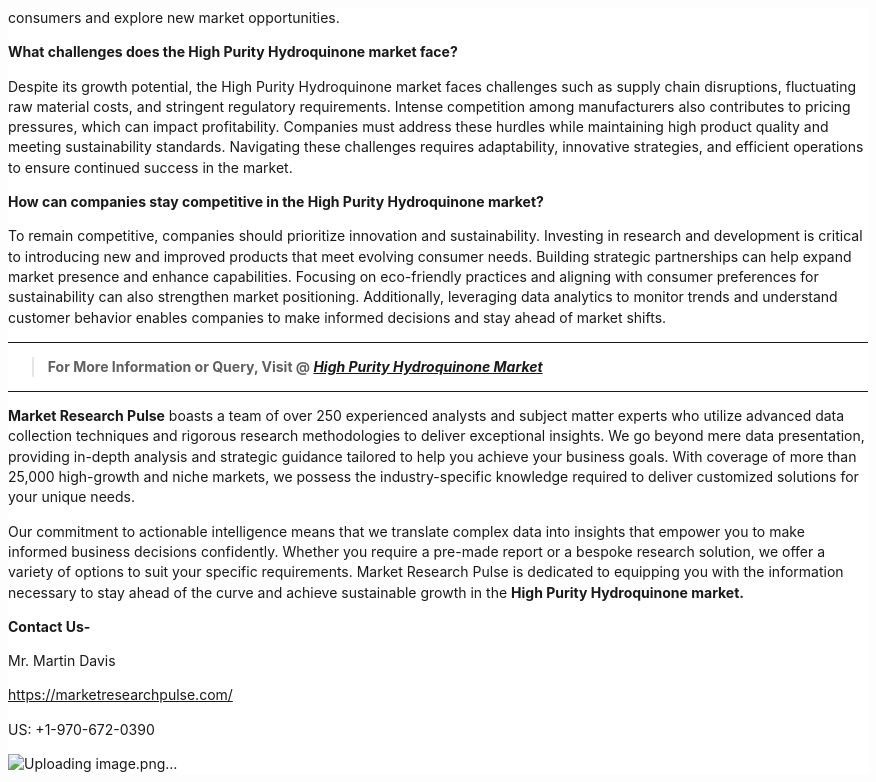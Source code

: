 consumers and explore new market opportunities.</p><p><strong>What challenges does the High Purity Hydroquinone market face?</strong></p><p>Despite its growth potential, the High Purity Hydroquinone market faces challenges such as supply chain disruptions, fluctuating raw material costs, and stringent regulatory requirements. Intense competition among manufacturers also contributes to pricing pressures, which can impact profitability. Companies must address these hurdles while maintaining high product quality and meeting sustainability standards. Navigating these challenges requires adaptability, innovative strategies, and efficient operations to ensure continued success in the market.</p><p><strong>How can companies stay competitive in the High Purity Hydroquinone market?</strong></p><p>To remain competitive, companies should prioritize innovation and sustainability. Investing in research and development is critical to introducing new and improved products that meet evolving consumer needs. Building strategic partnerships can help expand market presence and enhance capabilities. Focusing on eco-friendly practices and aligning with consumer preferences for sustainability can also strengthen market positioning. Additionally, leveraging data analytics to monitor trends and understand customer behavior enables companies to make informed decisions and stay ahead of market shifts.</p><hr /><blockquote><p><strong>For More Information or Query, Visit @&nbsp;<em><a href="https://marketresearchpulse.com/report/140323/high-purity-hydroquinone-market?utm_source=Linkedin&utm_medium=0114">High Purity Hydroquinone Market</a></em></strong></p></blockquote><hr /><p><strong>Market Research Pulse</strong> boasts a team of over 250 experienced analysts and subject matter experts who utilize advanced data collection techniques and rigorous research methodologies to deliver exceptional insights. We go beyond mere data presentation, providing in-depth analysis and strategic guidance tailored to help you achieve your business goals. With coverage of more than 25,000 high-growth and niche markets, we possess the industry-specific knowledge required to deliver customized solutions for your unique needs.</p><p>Our commitment to actionable intelligence means that we translate complex data into insights that empower you to make informed business decisions confidently. Whether you require a pre-made report or a bespoke research solution, we offer a variety of options to suit your specific requirements. Market Research Pulse is dedicated to equipping you with the information necessary to stay ahead of the curve and achieve sustainable growth in the <strong>High Purity Hydroquinone market.</strong></p><p><strong>Contact Us-</strong></p><p>Mr. Martin Davis</p><p>https://marketresearchpulse.com/</p><p>US: +1-970-672-0390</p>
![Uploading image.png…]()

